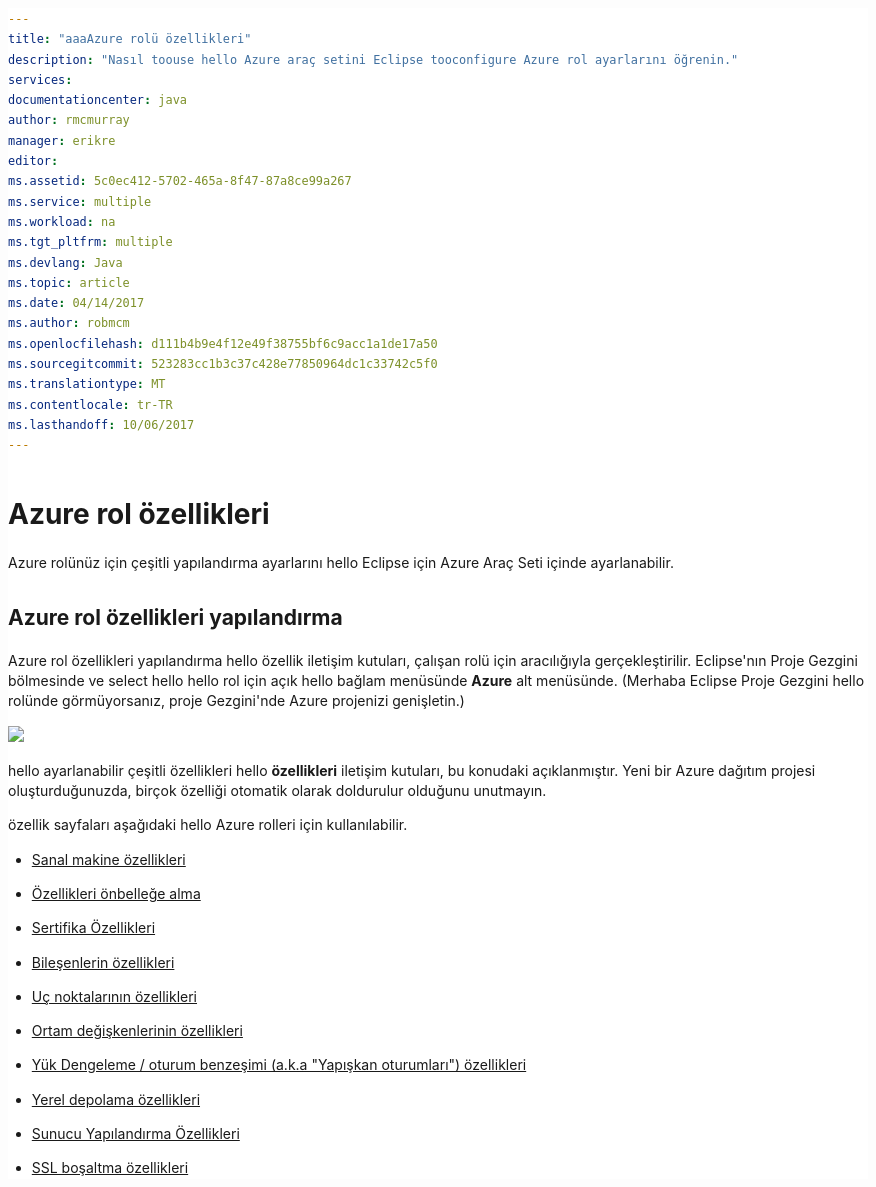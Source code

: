 ```yaml
---
title: "aaaAzure rolü özellikleri"
description: "Nasıl toouse hello Azure araç setini Eclipse tooconfigure Azure rol ayarlarını öğrenin."
services: 
documentationcenter: java
author: rmcmurray
manager: erikre
editor: 
ms.assetid: 5c0ec412-5702-465a-8f47-87a8ce99a267
ms.service: multiple
ms.workload: na
ms.tgt_pltfrm: multiple
ms.devlang: Java
ms.topic: article
ms.date: 04/14/2017
ms.author: robmcm
ms.openlocfilehash: d111b4b9e4f12e49f38755bf6c9acc1a1de17a50
ms.sourcegitcommit: 523283cc1b3c37c428e77850964dc1c33742c5f0
ms.translationtype: MT
ms.contentlocale: tr-TR
ms.lasthandoff: 10/06/2017
---
```

# <a name="azure-role-properties"></a>Azure rol özellikleri
Azure rolünüz için çeşitli yapılandırma ayarlarını hello Eclipse için Azure Araç Seti içinde ayarlanabilir.

## <a name="configuring-azure-role-properties"></a>Azure rol özellikleri yapılandırma
Azure rol özellikleri yapılandırma hello özellik iletişim kutuları, çalışan rolü için aracılığıyla gerçekleştirilir. Eclipse'nın Proje Gezgini bölmesinde ve select hello hello rol için açık hello bağlam menüsünde **Azure** alt menüsünde. (Merhaba Eclipse Proje Gezgini hello rolünde görmüyorsanız, proje Gezgini'nde Azure projenizi genişletin.)

![][ic789599]

hello ayarlanabilir çeşitli özellikleri hello **özellikleri** iletişim kutuları, bu konudaki açıklanmıştır. Yeni bir Azure dağıtım projesi oluşturduğunuzda, birçok özelliği otomatik olarak doldurulur olduğunu unutmayın.

özellik sayfaları aşağıdaki hello Azure rolleri için kullanılabilir.

* [Sanal makine özellikleri](#virtual_machine_properties)
* [Özellikleri önbelleğe alma](#caching_properties)
* [Sertifika Özellikleri](#certificates_properties)
* [Bileşenlerin özellikleri](#components_properties)

* [Uç noktalarının özellikleri](#endpoints_properties)
* [Ortam değişkenlerinin özellikleri](#environment_variables_properties)
* [Yük Dengeleme / oturum benzeşimi (a.k.a "Yapışkan oturumları") özellikleri](#session_affinity_properties)
* [Yerel depolama özellikleri](#local_storage_properties)
* [Sunucu Yapılandırma Özellikleri](#server_configuration_properties)
* [SSL boşaltma özellikleri](#ssl_offloading_properties)


[Azure Java Developer Center]: http://go.microsoft.com/fwlink/?LinkID=699547
[Azure Management Portal]: http://go.microsoft.com/fwlink/?LinkID=512959
[Azure Toolkit for Eclipse]: http://go.microsoft.com/fwlink/?LinkID=699529
[Azure Project Properties]: http://go.microsoft.com/fwlink/?LinkID=699524
[Azure Storage Account List]: http://go.microsoft.com/fwlink/?LinkID=699528
[com.microsoft.windowsazure.serviceruntime package summary]: http://azure.github.io/azure-sdk-for-java/com/microsoft/windowsazure/serviceruntime/package-summary.html
[Creating a Hello World Application for Azure in Eclipse]: http://go.microsoft.com/fwlink/?LinkID=699533
[Debugging a specific role instance in a multi-instance deployment]: http://go.microsoft.com/fwlink/?LinkID=699535#debugging_specific_role_instance
[Debugging Azure Applications in Eclipse]: http://go.microsoft.com/fwlink/?LinkID=699535
[Deploying Large Deployments]: http://go.microsoft.com/fwlink/?LinkID=699536
[How tooUse Co-located Caching]: http://go.microsoft.com/fwlink/?LinkID=699542
[How tooUse SSL Offloading]: http://go.microsoft.com/fwlink/?LinkID=699545
[Installing hello Azure Toolkit for Eclipse]: http://go.microsoft.com/fwlink/?LinkId=699546
[Session Affinity]: http://go.microsoft.com/fwlink/?LinkID=699548
[SSL Offloading]: http://go.microsoft.com/fwlink/?LinkID=699549
[ic789599]: ./media/azure-toolkit-for-eclipse-azure-role-properties/ic789599.png
[ic719499]: ./media/azure-toolkit-for-eclipse-azure-role-properties/ic719499.png
[ic719483]: ./media/azure-toolkit-for-eclipse-azure-role-properties/ic719483.png
[ic719501]: ./media/azure-toolkit-for-eclipse-azure-role-properties/ic719501.png
[ic710964]: ./media/azure-toolkit-for-eclipse-azure-role-properties/ic710964.png
[ic719502]: ./media/azure-toolkit-for-eclipse-azure-role-properties/ic719502.png
[ic719503]: ./media/azure-toolkit-for-eclipse-azure-role-properties/ic719503.png
[ic719504]: ./media/azure-toolkit-for-eclipse-azure-role-properties/ic719504.png
[ic719505]: ./media/azure-toolkit-for-eclipse-azure-role-properties/ic719505.png
[ic710897]: ./media/azure-toolkit-for-eclipse-azure-role-properties/ic710897.png
[ic719506]: ./media/azure-toolkit-for-eclipse-azure-role-properties/ic719506.png
[ic659268]: ./media/azure-toolkit-for-eclipse-azure-role-properties/ic659268.png
[ic552233]: ./media/azure-toolkit-for-eclipse-azure-role-properties/ic552233.png
[ic719492]: ./media/azure-toolkit-for-eclipse-azure-role-properties/ic719492.png
[ic719508]: ./media/azure-toolkit-for-eclipse-azure-role-properties/ic719508.png
[ic780647]: ./media/azure-toolkit-for-eclipse-azure-role-properties/ic780647.png
[ic789643]: ./media/azure-toolkit-for-eclipse-azure-role-properties/ic789643.png
[ic780648]: ./media/azure-toolkit-for-eclipse-azure-role-properties/ic780648.png
[ic789643]: ./media/azure-toolkit-for-eclipse-azure-role-properties/ic789643.png
[ic796926]: ./media/azure-toolkit-for-eclipse-azure-role-properties/ic796926.png
[ic719512]: ./media/azure-toolkit-for-eclipse-azure-role-properties/ic719512.png
[ic719481]: ./media/azure-toolkit-for-eclipse-azure-role-properties/ic719481.png